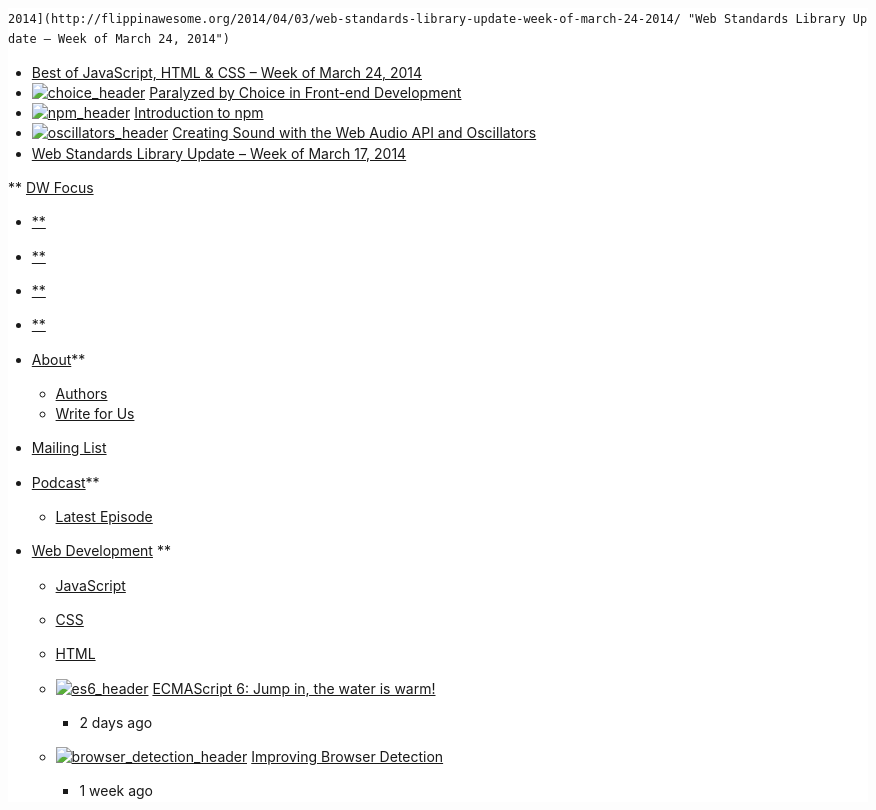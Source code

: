     2014](http://flippinawesome.org/2014/04/03/web-standards-library-update-week-of-march-24-2014/ "Web Standards Library Update – Week of March 24, 2014")
-   [](http://flippinawesome.org/2014/04/02/best-of-javascript-html-css-week-of-march-24-2014/ "Best of JavaScript, HTML & CSS – Week of March 24, 2014")
    [Best of JavaScript, HTML & CSS – Week of March 24,
    2014](http://flippinawesome.org/2014/04/02/best-of-javascript-html-css-week-of-march-24-2014/ "Best of JavaScript, HTML & CSS – Week of March 24, 2014")
-   [![choice\_header](http://flippinawesome.org/wp-content/uploads/2014/03/choice_header-110x110.jpg)](http://flippinawesome.org/2014/03/31/paralyzed-by-choice-in-front-end-development/ "Paralyzed by Choice in Front-end Development")
    [Paralyzed by Choice in Front-end
    Development](http://flippinawesome.org/2014/03/31/paralyzed-by-choice-in-front-end-development/ "Paralyzed by Choice in Front-end Development")
-   [![npm\_header](http://flippinawesome.org/wp-content/uploads/2014/03/npm_header-110x110.jpg)](http://flippinawesome.org/2014/03/31/introduction-to-npm/ "Introduction to npm")
    [Introduction to
    npm](http://flippinawesome.org/2014/03/31/introduction-to-npm/ "Introduction to npm")
-   [![oscillators\_header](http://flippinawesome.org/wp-content/uploads/2014/03/oscillators_header-110x110.jpg)](http://flippinawesome.org/2014/03/31/creating-sound-with-the-web-audio-api-and-oscillators/ "Creating Sound with the Web Audio API and Oscillators")
    [Creating Sound with the Web Audio API and
    Oscillators](http://flippinawesome.org/2014/03/31/creating-sound-with-the-web-audio-api-and-oscillators/ "Creating Sound with the Web Audio API and Oscillators")
-   [](http://flippinawesome.org/2014/03/26/web-standards-library-update-week-of-march-17-2014/ "Web Standards Library Update – Week of March 17, 2014")
    [Web Standards Library Update – Week of March 17,
    2014](http://flippinawesome.org/2014/03/26/web-standards-library-update-week-of-march-17-2014/ "Web Standards Library Update – Week of March 17, 2014")

** [DW Focus](http://flippinawesome.org/ "DW Focus")

-   [**](https://www.facebook.com/flippin.awesome.dev "Facebook")
-   [**](http://twitter.com/remotesynth "Twitter")
-   [**](http://feeds.feedburner.com/FlippinAwesome "Rss")
-   [**](http://flippinawesome.org/wp-login.php?redirect_to=http%3A%2F%2Fflippinawesome.org%2F2014%2F01%2F20%2Fdependency-injection-in-javascript%2F "Login")

-   [About](http://flippinawesome.org/about/)**
    -   [Authors](http://flippinawesome.org/authors/)
    -   [Write for Us](http://flippinawesome.org/write-for-us/)

-   [Mailing List](http://flippinawesome.org/mailing-list/)
-   [Podcast](/topic-undefined/)**
    -   [Latest
        Episode](http://flippinawesome.org/topic-undefined/topic-undefined-episode-7/)

-   [Web Development](http://flippinawesome.org/category/web/)
    **
    -   [JavaScript](http://flippinawesome.org/category/web/javascript/)
    -   [CSS](http://flippinawesome.org/category/web/css/)
    -   [HTML](http://flippinawesome.org/category/web/html/)

    -   [![es6\_header](http://flippinawesome.org/wp-content/uploads/2014/04/es6_header-110x110.jpg)](http://flippinawesome.org/2014/04/14/ecmascript-6-jump-in-the-water-is-warm/ "ECMAScript 6: Jump in, the water is warm!")
        [ECMAScript 6: Jump in, the water is
        warm!](http://flippinawesome.org/2014/04/14/ecmascript-6-jump-in-the-water-is-warm/ "ECMAScript 6: Jump in, the water is warm!")
        - 2 days ago
    -   [![browser\_detection\_header](http://flippinawesome.org/wp-content/uploads/2014/04/browser_detection_header-110x110.jpg)](http://flippinawesome.org/2014/04/07/improving-browser-detection/ "Improving Browser Detection")
        [Improving Browser
        Detection](http://flippinawesome.org/2014/04/07/improving-browser-detection/ "Improving Browser Detection")
        - 1 week ago